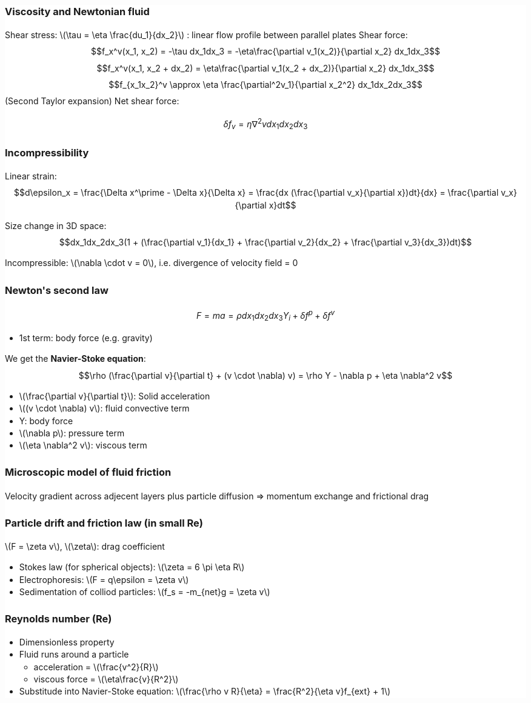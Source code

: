 ### Viscosity and Newtonian fluid
Shear stress: \\(\tau = \eta \frac{du_1}{dx_2}\\) : linear flow profile between parallel plates
Shear force:
$$f_x^v(x_1, x_2) = -\tau dx_1dx_3 = -\eta\frac{\partial v_1(x_2)}{\partial x_2} dx_1dx_3$$
$$f_x^v(x_1, x_2 + dx_2) = \eta\frac{\partial v_1(x_2 + dx_2)}{\partial x_2} dx_1dx_3$$
$$f_{x_1x_2}^v \approx \eta \frac{\partial^2v_1}{\partial x_2^2} dx_1dx_2dx_3$$
(Second Taylor expansion)
Net shear force:

$$\delta f_v = \eta \nabla^2 v dx_1dx_2dx_3$$

### Incompressibility
Linear strain:
$$d\epsilon_x = \frac{\Delta x^\prime - \Delta x}{\Delta x} = \frac{dx (\frac{\partial v_x}{\partial x})dt}{dx} = \frac{\partial v_x}{\partial x}dt$$

Size change in 3D space:
$$dx_1dx_2dx_3(1 + (\frac{\partial v_1}{dx_1} + \frac{\partial v_2}{dx_2} + \frac{\partial v_3}{dx_3})dt)$$

Incompressible: \\(\nabla \cdot v = 0\\), i.e. divergence of velocity field = 0

### Newton's second law
$$F = ma = \rho dx_1dx_2dx_3 Y_i + \delta f^p + \delta f^v$$
* 1st term: body force (e.g. gravity)

We get the **Navier-Stoke equation**:
$$\rho (\frac{\partial v}{\partial t} + (v \cdot \nabla) v) = \rho Y - \nabla p + \eta \nabla^2 v$$

* \\(\frac{\partial v}{\partial t}\\): Solid acceleration
* \\((v \cdot \nabla) v\\): fluid convective term
* Y: body force
* \\(\nabla p\\): pressure term
* \\(\eta \nabla^2 v\\): viscous term

### Microscopic model of fluid friction
Velocity gradient across adjecent layers plus particle diffusion => momentum exchange and frictional drag

### Particle drift and friction law (in small Re)
\\(F = \zeta v\\), \\(\zeta\\): drag coefficient
* Stokes law (for spherical objects): \\(\zeta = 6 \pi \eta R\\)
* Electrophoresis: \\(F = q\epsilon = \zeta v\\)
* Sedimentation of colliod particles: \\(f_s = -m_{net}g = \zeta v\\)

### Reynolds number (Re)
* Dimensionless property
* Fluid runs around a particle
  * acceleration = \\(\frac{v^2}{R}\\)
  * viscous force = \\(\eta\frac{v}{R^2}\\)
* Substitude into Navier-Stoke equation: \\(\frac{\rho v R}{\eta} = \frac{R^2}{\eta v}f_{ext} + 1\\)

